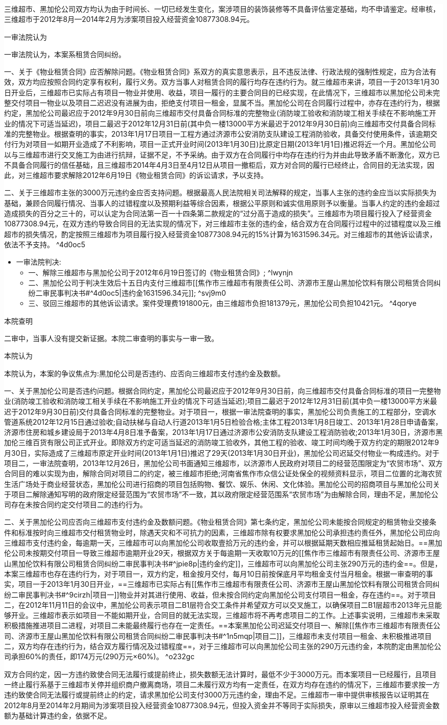 三维超市、黑加伦公司双方均认为由于时间长、一切已经发生变化，案涉项目的装饰装修等不具备评估鉴定基础，均不申请鉴定。经审核，三维超市于2012年8月—2014年2月为涉案项目投入经营资金10877308.94元。

一审法院认为

一审法院认为，本案系租赁合同纠纷。

一、关于《物业租赁合同》应否解除问题。《物业租赁合同》系双方的真实意思表示，且不违反法律、行政法规的强制性规定，应为合法有效，双方均应按照合同约定享有权利，履行义务。双方当事人对租赁合同的履行均存在违约行为。就三维超市来讲，项目一于2013年1月30日开业后，三维超市已实际占有项目一物业并使用、收益，项目一履行的主要合同目的已经实现，在此情况下，三维超市以黑加伦公司未完整交付项目一物业以及项目二迟迟没有进展为由，拒绝支付项目一租金，显属不当。黑加伦公司在合同履行过程中，亦存在违约行为，根据约定，黑加伦公司最迟应于2012年9月30日前向三维超市交付具备合同标准的完整物业(消防竣工验收和消防竣工相关手续在不影响施工开业的情况下可适当延迟)，项目二最迟于2012年12月31日前(其中负一楼13000平方米最迟于2012年9月30日前)向三维超市交付具备合同标准的完整物业。根据查明的事实，2013年1月17日项目一工程方通过济源市公安消防支队建设工程消防验收，具备交付使用条件，该逾期交付行为对项目一如期开业造成了不利影响，项目一正式开业时间(2013年1月30日)比原定日期(2013年1月1日)推迟将近一个月。黑加伦公司以与三维超市进行交叉施工为由进行抗辩，证据不足，不予采纳。由于双方在合同履行中均存在违约行为并由此导致矛盾不断激化，双方已不具备合同履行的信任基础，且三维超市2014年4月3日至4月12日从项目一撤柜后，双方对合同的履行已经终止，合同目的无法实现，因此，对三维超市要求解除2012年6月19日《物业租赁合同》的诉讼请求，予以支持。

二、关于三维超市主张的3000万元违约金应否支持问题。根据最高人民法院相关司法解释的规定，当事人主张的违约金应当以实际损失为基础，兼顾合同履行情况、当事人的过错程度以及预期利益等综合因素，根据公平原则和诚实信用原则予以衡量。当事人约定的违约金超过造成损失的百分之三十的，可以认定为合同法第一百一十四条第二款规定的“过分高于造成的损失”。三维超市为项目履行投入了经营资金10877308.94元，在双方违约导致合同目的无法实现的情况下，对三维超市主张的违约金，结合双方在合同履行过程中的过错程度以及三维超市的损失情况，酌定按照三维超市为项目履行投入经营资金10877308.94元的15%计算为1631596.34元。对三维超市的其他诉讼请求，依法不予支持。 ^4d0oc5

- 一审法院判决:
	- 一、解除三维超市与黑加伦公司于2012年6月19日签订的《物业租赁合同》; ^lwynjn
	- 二、黑加伦公司于判决生效后十五日内支付三维超市[[焦作市三维超市有限责任公司、济源市王屋山黑加伦饮料有限公司租赁合同纠纷二审民事判决书#^4d0oc5|违约金1631596.34元]]; ^svj9m0
	- 三、驳回三维超市的其他诉讼请求。案件受理费191800元，由三维超市负担181379元，黑加伦公司负担10421元。 ^4qorye

本院查明

二审中，当事人没有提交新证据。本院二审查明的事实与一审一致。

本院认为

本院认为，本案的争议焦点为:黑加伦公司是否违约、应否向三维超市支付违约金及数额。

一、关于黑加伦公司是否违约问题。根据合同约定，黑加伦公司最迟应于2012年9月30日前，向三维超市交付具备合同标准的项目一完整物业(消防竣工验收和消防竣工相关手续在不影响施工开业的情况下可适当延迟);项目二最迟于2012年12月31日前(其中负一楼13000平方米最迟于2012年9月30日前)交付具备合同标准的完整物业。对于项目一，根据一审法院查明的事实，黑加伦公司负责施工的工程部分，空调水管道系统2012年12月15日通过验收;自动扶梯与自动人行道2013年1月5日检验合格;主体工程2013年1月8日竣工、2013年1月28日申请备案，济源市住房和城乡建设局于2013年4月8日准予备案，2013年1月17日通过济源市公安消防支队建设工程消防验收;2013年1月30日，济源市黑加伦三维百货有限公司正式开业。即除双方约定可适当延迟的消防竣工验收外，其他工程的验收、竣工时间均晚于双方约定的期限2012年9月30日，实际造成了三维超市原定开业时间(2013年1月1日)推迟了29天(2013年1月30日开业)，黑加伦公司迟延交付物业一构成违约。对于项目二，一审法院查明，2013年12月26日，黑加伦公司书面通知三维超市，以济源市人民政府对项目二的经营范围限定为“农贸市场”、双方合同目的难以实现为由，解除合同对项目二的约定，被三维超市拒绝;河南省焦作市众信公证处保全的视频资料显示，项目二位置的北海农贸生活广场处于商业经营状态，黑加伦公司进行招商的项目包括购物、餐饮、娱乐、休闲、文化体验。黑加伦公司的招商项目与黑加伦公司关于项目二解除通知写明的政府限定经营范围为“农贸市场”不一致，其以政府限定经营范围系“农贸市场”为由解除合同，理由不足，黑加伦公司存在未按合同约定交付项目二的违约行为。

二、关于黑加伦公司应否向三维超市支付违约金及数额问题。《物业租赁合同》第七条约定，黑加伦公司未能按合同规定的租赁物业交接条件和标准按时向三维超市交付租赁物业时，除遇天灾和不可抗力的因素，三维超市除有权要求黑加伦公司承担违约责任外，黑加伦公司应向三维超市支付违约金，每逾期一天，三维超市可以向黑加伦公司收取壹拾万元的违约金，并可以根据延期天数相应推延租赁起始日。==黑加伦公司未按期交付项目一导致三维超市逾期开业29天，根据双方关于每逾期一天收取10万元的[[焦作市三维超市有限责任公司、济源市王屋山黑加伦饮料有限公司租赁合同纠纷二审民事判决书#^jpie8p|违约金约定]]，三维超市可以向黑加伦公司主张290万元的违约金==。但是，本案三维超市也存在违约行为，对于项目一，双方约定，租金按月交付，每月10日前按保底月平均租金支付当月租金。根据一审查明的事实，项目一于2013年1月30日开业，==三维超市已实际占有[[焦作市三维超市有限责任公司、济源市王屋山黑加伦饮料有限公司租赁合同纠纷二审民事判决书#^9cirzh|项目一]]物业并对其进行使用、收益，但未按合同约定向黑加伦公司支付项目一租金，存在违约==。对于项目二，在2012年11月11日的会议中，黑加伦公司表示项目二B1层符合交工条件并希望双方可以交叉施工，以确保项目二B1层超市2013年元旦能够开业。三维超市表示如项目一不能如期开业，合同目的就无法实现，三维超市将不再考虑项目二的工作。上述事实说明，三维超市未采取积极措施推进项目二进程，对项目二未能最终履行也存在一定责任。==本案黑加伦公司迟延交付项目一、解除[[焦作市三维超市有限责任公司、济源市王屋山黑加伦饮料有限公司租赁合同纠纷二审民事判决书#^1n5mqp|项目二]]，三维超市未支付项目一租金、未积极推进项目二，双方均存在违约行为，结合双方履行情况及过错程度==，对于三维超市可以向黑加伦公司主张的290万元违约金，本院酌定由黑加伦公司承担60%的责任，即174万元(290万元×60%)。 ^o232gc

双方合同约定，因一方违约致使合同无法履行或提前终止，损失数额无法计算时，最低不少于3000万元。而本案项目一已经履行，且项目一终止履行系基于三维超市关停并组织商户撤离商场，项目二未履行双方均有一定责任，在双方均存在违约的情况下，三维超市要求按一方违约致使合同无法履行或提前终止的约定，请求黑加伦公司支付3000万元违约金，理由不足。三维超市一审中提供审核报告以证明其在2012年8月至2014年2月期间为涉案项目投入经营资金10877308.94元，但投入资金并不等同于实际损失，原审以三维超市投入经营资金数额为基础计算违约金，依据不足。
